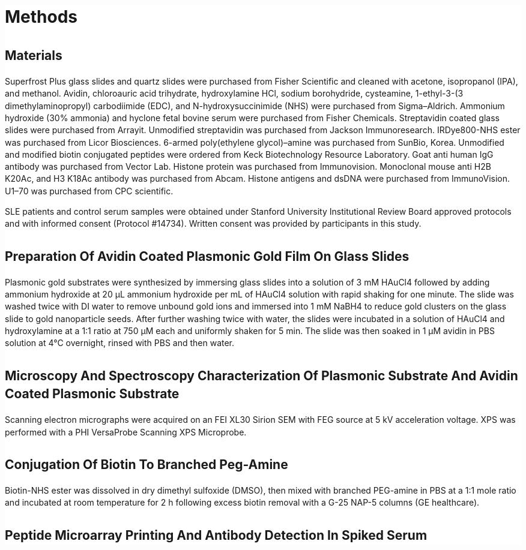 # Methods

## Materials

Superfrost Plus glass slides and quartz slides were purchased from Fisher Scientific and cleaned with acetone, isopropanol (IPA), and methanol. Avidin, chloroauric acid trihydrate, hydroxylamine HCl, sodium borohydride, cysteamine, 1-ethyl-3-(3 dimethylaminopropyl) carbodiimide (EDC), and N-hydroxysuccinimide (NHS) were purchased from Sigma–Aldrich. Ammonium hydroxide (30% ammonia) and hyclone fetal bovine serum were purchased from Fisher Chemicals. Streptavidin coated glass slides were purchased from Arrayit. Unmodified streptavidin was purchased from Jackson Immunoresearch. IRDye800-NHS ester was purchased from Licor Biosciences. 6-armed poly(ethylene glycol)–amine was purchased from SunBio, Korea. Unmodified and modified biotin conjugated peptides were ordered from Keck Biotechnology Resource Laboratory. Goat anti human IgG antibody was purchased from Vector Lab. Histone protein was purchased from Immunovision. Monoclonal mouse anti H2B K20Ac, and H3 K18Ac antibody was purchased from Abcam. Histone antigens and dsDNA were purchased from ImmunoVision. U1–70 was purchased from CPC scientific.

SLE patients and control serum samples were obtained under Stanford University Institutional Review Board approved protocols and with informed consent (Protocol #14734). Written consent was provided by participants in this study.

## Preparation Of Avidin Coated Plasmonic Gold Film On Glass Slides

Plasmonic gold substrates were synthesized by immersing glass slides into a solution of 3 mM HAuCl4 followed by adding ammonium hydroxide at 20 μL ammonium hydroxide per mL of HAuCl4 solution with rapid shaking for one minute. The slide was washed twice with DI water to remove unbound gold ions and immersed into 1 mM NaBH4 to reduce gold clusters on the glass slide to gold nanoparticle seeds. After further washing twice with water, the slides were incubated in a solution of HAuCl4 and hydroxylamine at a 1∶1 ratio at 750 μM each and uniformly shaken for 5 min. The slide was then soaked in 1 μM avidin in PBS solution at 4°C overnight, rinsed with PBS and then water.

## Microscopy And Spectroscopy Characterization Of Plasmonic Substrate And Avidin Coated Plasmonic Substrate

Scanning electron micrographs were acquired on an FEI XL30 Sirion SEM with FEG source at 5 kV acceleration voltage. XPS was performed with a PHI VersaProbe Scanning XPS Microprobe.

## Conjugation Of Biotin To Branched Peg-Amine

Biotin-NHS ester was dissolved in dry dimethyl sulfoxide (DMSO), then mixed with branched PEG-amine in PBS at a 1∶1 mole ratio and incubated at room temperature for 2 h following excess biotin removal with a G-25 NAP-5 columns (GE healthcare).

## Peptide Microarray Printing And Antibody Detection In Spiked Serum
